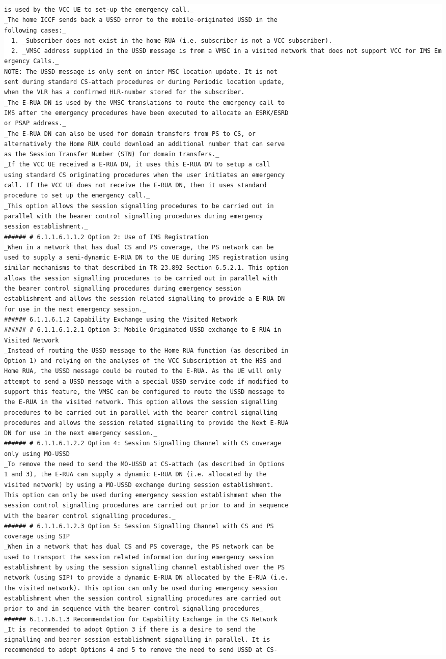 ```{=html}
is used by the VCC UE to set-up the emergency call._
_The home ICCF sends back a USSD error to the mobile-originated USSD in the
following cases:_
  1. _Subscriber does not exist in the home RUA (i.e. subscriber is not a VCC subscriber)._
  2. _VMSC address supplied in the USSD message is from a VMSC in a visited network that does not support VCC for IMS Emergency Calls._
NOTE: The USSD message is only sent on inter-MSC location update. It is not
sent during standard CS-attach procedures or during Periodic location update,
when the VLR has a confirmed HLR-number stored for the subscriber.
_The E-RUA DN is used by the VMSC translations to route the emergency call to
IMS after the emergency procedures have been executed to allocate an ESRK/ESRD
or PSAP address._
_The E-RUA DN can also be used for domain transfers from PS to CS, or
alternatively the Home RUA could download an additional number that can serve
as the Session Transfer Number (STN) for domain transfers._
_If the VCC UE received a E-RUA DN, it uses this E-RUA DN to setup a call
using standard CS originating procedures when the user initiates an emergency
call. If the VCC UE does not receive the E-RUA DN, then it uses standard
procedure to set up the emergency call._
_This option allows the session signalling procedures to be carried out in
parallel with the bearer control signalling procedures during emergency
session establishment._
###### # 6.1.1.6.1.1.2 Option 2: Use of IMS Registration
_When in a network that has dual CS and PS coverage, the PS network can be
used to supply a semi-dynamic E-RUA DN to the UE during IMS registration using
similar mechanisms to that described in TR 23.892 Section 6.5.2.1. This option
allows the session signalling procedures to be carried out in parallel with
the bearer control signalling procedures during emergency session
establishment and allows the session related signalling to provide a E-RUA DN
for use in the next emergency session._
###### 6.1.1.6.1.2 Capability Exchange using the Visited Network
###### # 6.1.1.6.1.2.1 Option 3: Mobile Originated USSD exchange to E-RUA in
Visited Network
_Instead of routing the USSD message to the Home RUA function (as described in
Option 1) and relying on the analyses of the VCC Subscription at the HSS and
Home RUA, the USSD message could be routed to the E-RUA. As the UE will only
attempt to send a USSD message with a special USSD service code if modified to
support this feature, the VMSC can be configured to route the USSD message to
the E-RUA in the visited network. This option allows the session signalling
procedures to be carried out in parallel with the bearer control signalling
procedures and allows the session related signalling to provide the Next E-RUA
DN for use in the next emergency session._
###### # 6.1.1.6.1.2.2 Option 4: Session Signalling Channel with CS coverage
only using MO-USSD
_To remove the need to send the MO-USSD at CS-attach (as described in Options
1 and 3), the E-RUA can supply a dynamic E-RUA DN (i.e. allocated by the
visited network) by using a MO-USSD exchange during session establishment.
This option can only be used during emergency session establishment when the
session control signalling procedures are carried out prior to and in sequence
with the bearer control signalling procedures._
###### # 6.1.1.6.1.2.3 Option 5: Session Signalling Channel with CS and PS
coverage using SIP
_When in a network that has dual CS and PS coverage, the PS network can be
used to transport the session related information during emergency session
establishment by using the session signalling channel established over the PS
network (using SIP) to provide a dynamic E-RUA DN allocated by the E-RUA (i.e.
the visited network). This option can only be used during emergency session
establishment when the session control signalling procedures are carried out
prior to and in sequence with the bearer control signalling procedures_
###### 6.1.1.6.1.3 Recommendation for Capability Exchange in the CS Network
_It is recommended to adopt Option 3 if there is a desire to send the
signalling and bearer session establishment signalling in parallel. It is
recommended to adopt Options 4 and 5 to remove the need to send USSD at CS-
```